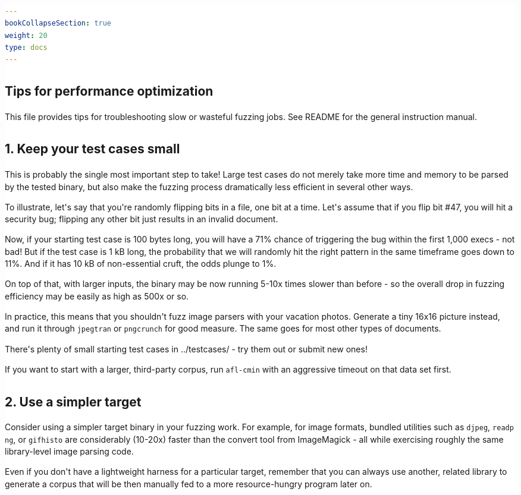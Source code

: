 ```yaml
---
bookCollapseSection: true
weight: 20
type: docs
---
```


## Tips for performance optimization

  This file provides tips for troubleshooting slow or wasteful fuzzing jobs.
  See README for the general instruction manual.

## 1. Keep your test cases small

This is probably the single most important step to take! Large test cases do
not merely take more time and memory to be parsed by the tested binary, but
also make the fuzzing process dramatically less efficient in several other
ways.

To illustrate, let's say that you're randomly flipping bits in a file, one bit
at a time. Let's assume that if you flip bit #47, you will hit a security bug;
flipping any other bit just results in an invalid document.

Now, if your starting test case is 100 bytes long, you will have a 71% chance of
triggering the bug within the first 1,000 execs - not bad! But if the test case
is 1 kB long, the probability that we will randomly hit the right pattern in
the same timeframe goes down to 11%. And if it has 10 kB of non-essential
cruft, the odds plunge to 1%.

On top of that, with larger inputs, the binary may be now running 5-10x times
slower than before - so the overall drop in fuzzing efficiency may be easily
as high as 500x or so.

In practice, this means that you shouldn't fuzz image parsers with your
vacation photos. Generate a tiny 16x16 picture instead, and run it through
`jpegtran` or `pngcrunch` for good measure. The same goes for most other types
of documents.

There's plenty of small starting test cases in ../testcases/ - try them out
or submit new ones!

If you want to start with a larger, third-party corpus, run `afl-cmin` with an
aggressive timeout on that data set first.

## 2. Use a simpler target

Consider using a simpler target binary in your fuzzing work. For example, for
image formats, bundled utilities such as `djpeg`, `readpng`, or `gifhisto` are
considerably (10-20x) faster than the convert tool from ImageMagick - all while exercising roughly the same library-level image parsing code.

Even if you don't have a lightweight harness for a particular target, remember
that you can always use another, related library to generate a corpus that will
be then manually fed to a more resource-hungry program later on.
